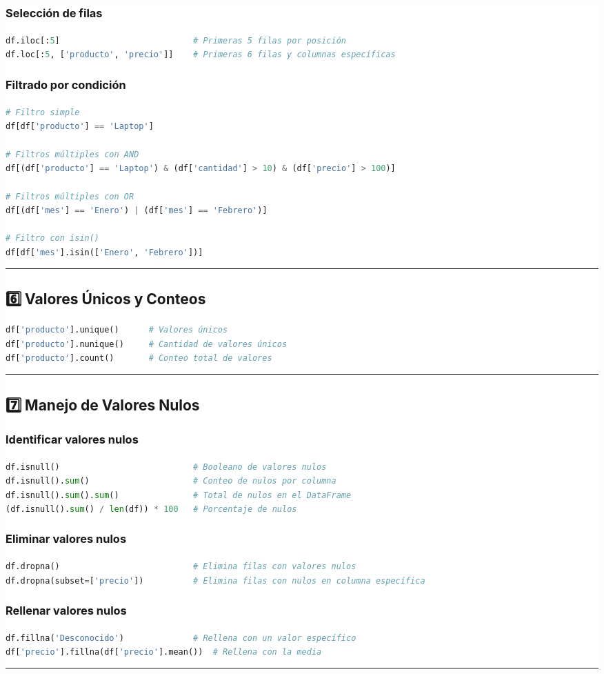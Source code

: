 ### Selección de filas
```python
df.iloc[:5]                           # Primeras 5 filas por posición
df.loc[:5, ['producto', 'precio']]    # Primeras 6 filas y columnas específicas
```

### Filtrado por condición
```python
# Filtro simple
df[df['producto'] == 'Laptop']

# Filtros múltiples con AND
df[(df['producto'] == 'Laptop') & (df['cantidad'] > 10) & (df['precio'] > 100)]

# Filtros múltiples con OR
df[(df['mes'] == 'Enero') | (df['mes'] == 'Febrero')]

# Filtro con isin()
df[df['mes'].isin(['Enero', 'Febrero'])]
```

---

## 6️⃣ Valores Únicos y Conteos

```python
df['producto'].unique()      # Valores únicos
df['producto'].nunique()     # Cantidad de valores únicos
df['producto'].count()       # Conteo total de valores
```

---

## 7️⃣ Manejo de Valores Nulos

### Identificar valores nulos
```python
df.isnull()                           # Booleano de valores nulos
df.isnull().sum()                     # Conteo de nulos por columna
df.isnull().sum().sum()               # Total de nulos en el DataFrame
(df.isnull().sum() / len(df)) * 100   # Porcentaje de nulos
```

### Eliminar valores nulos
```python
df.dropna()                           # Elimina filas con valores nulos
df.dropna(subset=['precio'])          # Elimina filas con nulos en columna específica
```

### Rellenar valores nulos
```python
df.fillna('Desconocido')              # Rellena con un valor específico
df['precio'].fillna(df['precio'].mean())  # Rellena con la media
```

---